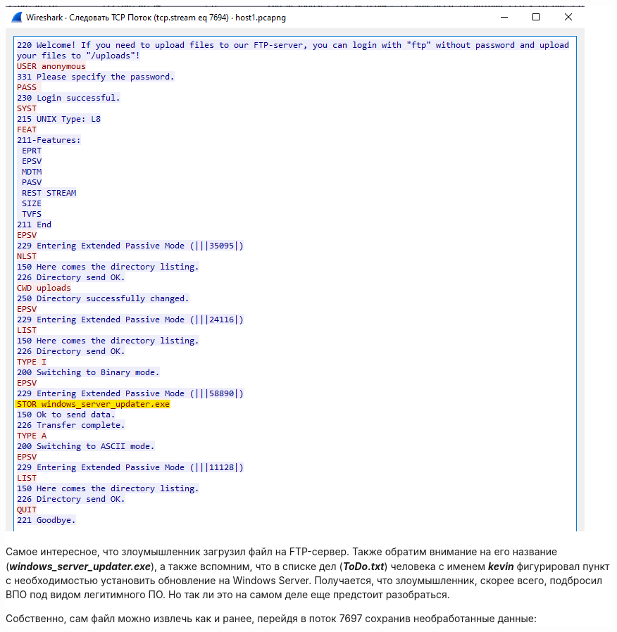![ScreenShot](screenshots/23.png)

Самое интересное, что злоумышленник загрузил файл на FTP-сервер. Также обратим внимание на его название (***windows_server_updater.exe***), а также вспомним, что в списке дел (***ToDo.txt***) человека с именем ***kevin*** фигурировал пункт с необходимостью установить обновление на Windows Server. Получается, что злоумышленник, скорее всего, подбросил ВПО под видом легитимного ПО. Но так ли это на самом деле еще предстоит разобраться.

Собственно, сам файл можно извлечь как и ранее, перейдя в поток 7697 сохранив необработанные данные:
